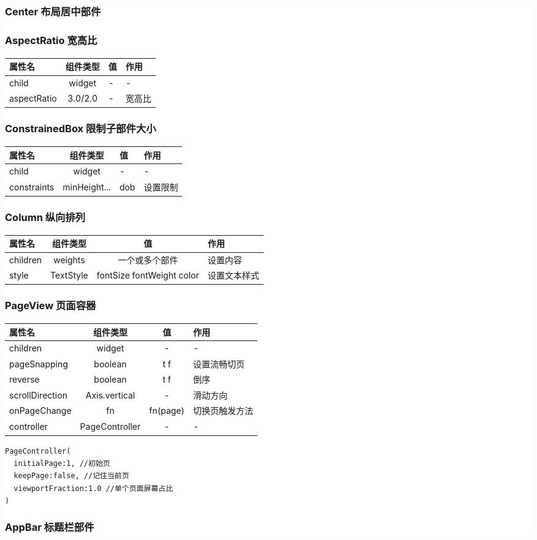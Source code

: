 ### Center 布局居中部件

### AspectRatio 宽高比

| 属性名 | 组件类型 | 值 | 作用 |
| :--- | :---: | :--- | :--- |
| child | widget | - | - |
| aspectRatio | 3.0/2.0 | - | 宽高比 |

### ConstrainedBox 限制子部件大小

| 属性名 | 组件类型 | 值 | 作用 |
| :--- | :---: | :--- | :--- |
| child | widget | - | - |
| constraints | minHeight... | dob | 设置限制 |

### Column 纵向排列

| 属性名 | 组件类型 | 值 | 作用 |
| :--- | :---: | :---: | :--- |
| children | weights | 一个或多个部件 | 设置内容 |
| style | TextStyle | fontSize fontWeight color | 设置文本样式 |

### PageView 页面容器

| 属性名 | 组件类型 | 值 | 作用 |
| :--- | :---: | :---: | :--- |
| children | widget | - | - |
| pageSnapping | boolean | t f | 设置流畅切页 |
| reverse | boolean | t f | 倒序 |
| scrollDirection | Axis.vertical | - | 滑动方向 |
| onPageChange | fn | fn\(page\) | 切换页触发方法 |
| controller | PageController | - | - |

```text
PageController(
  initialPage:1, //初始页
  keepPage:false, //记住当前页
  viewportFraction:1.0 //单个页面屏幕占比
)
```

### AppBar 标题栏部件
